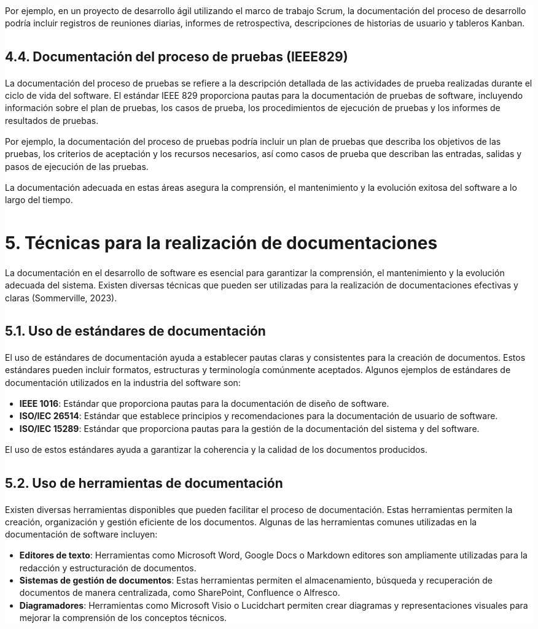 Por ejemplo, en un proyecto de desarrollo ágil utilizando el marco de trabajo Scrum, la documentación del proceso de desarrollo podría incluir registros de reuniones diarias, informes de retrospectiva, descripciones de historias de usuario y tableros Kanban.

## 4.4. Documentación del proceso de pruebas (IEEE829)

La documentación del proceso de pruebas se refiere a la descripción detallada de las actividades de prueba realizadas durante el ciclo de vida del software. El estándar IEEE 829 proporciona pautas para la documentación de pruebas de software, incluyendo información sobre el plan de pruebas, los casos de prueba, los procedimientos de ejecución de pruebas y los informes de resultados de pruebas.

Por ejemplo, la documentación del proceso de pruebas podría incluir un plan de pruebas que describa los objetivos de las pruebas, los criterios de aceptación y los recursos necesarios, así como casos de prueba que describan las entradas, salidas y pasos de ejecución de las pruebas.

La documentación adecuada en estas áreas asegura la comprensión, el mantenimiento y la evolución exitosa del software a lo largo del tiempo.

# 5. Técnicas para la realización de documentaciones

La documentación en el desarrollo de software es esencial para garantizar la comprensión, el mantenimiento y la evolución adecuada del sistema. Existen diversas técnicas que pueden ser utilizadas para la realización de documentaciones efectivas y claras (Sommerville, 2023).

## 5.1. Uso de estándares de documentación

El uso de estándares de documentación ayuda a establecer pautas claras y consistentes para la creación de documentos. Estos estándares pueden incluir formatos, estructuras y terminología comúnmente aceptados. Algunos ejemplos de estándares de documentación utilizados en la industria del software son:

- **IEEE 1016**: Estándar que proporciona pautas para la documentación de diseño de software.
- **ISO/IEC 26514**: Estándar que establece principios y recomendaciones para la documentación de usuario de software.
- **ISO/IEC 15289**: Estándar que proporciona pautas para la gestión de la documentación del sistema y del software.

El uso de estos estándares ayuda a garantizar la coherencia y la calidad de los documentos producidos.

## 5.2. Uso de herramientas de documentación

Existen diversas herramientas disponibles que pueden facilitar el proceso de documentación. Estas herramientas permiten la creación, organización y gestión eficiente de los documentos. Algunas de las herramientas comunes utilizadas en la documentación de software incluyen:

- **Editores de texto**: Herramientas como Microsoft Word, Google Docs o Markdown editores son ampliamente utilizadas para la redacción y estructuración de documentos.
- **Sistemas de gestión de documentos**: Estas herramientas permiten el almacenamiento, búsqueda y recuperación de documentos de manera centralizada, como SharePoint, Confluence o Alfresco.
- **Diagramadores**: Herramientas como Microsoft Visio o Lucidchart permiten crear diagramas y representaciones visuales para mejorar la comprensión de los conceptos técnicos.
